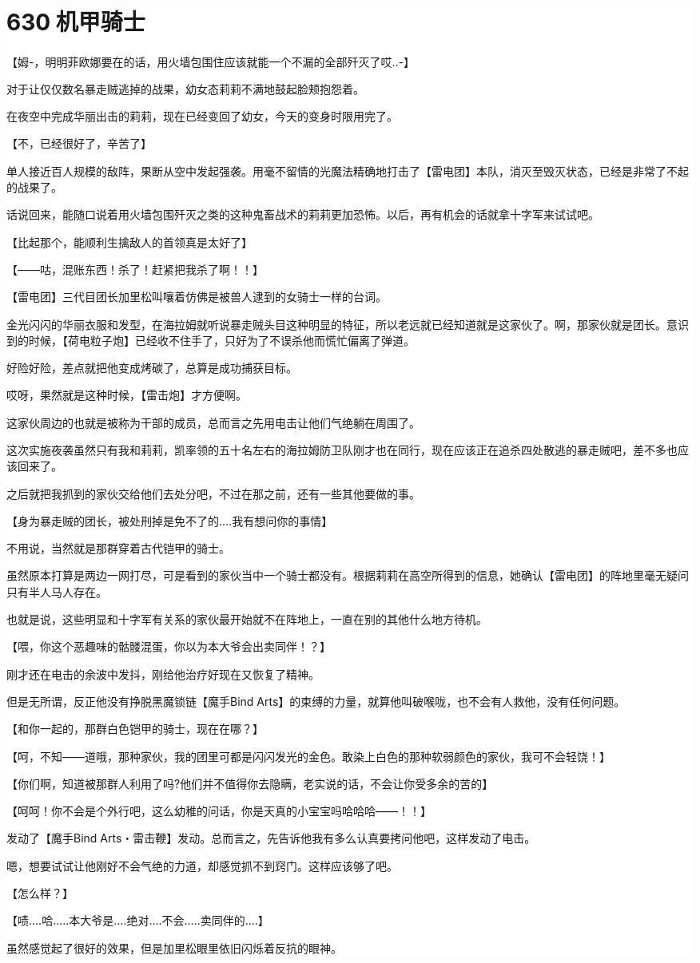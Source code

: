 # 630 机甲骑士

【姆-，明明菲欧娜要在的话，用火墙包围住应该就能一个不漏的全部歼灭了哎..-】

对于让仅仅数名暴走贼逃掉的战果，幼女态莉莉不满地鼓起脸颊抱怨着。

在夜空中完成华丽出击的莉莉，现在已经变回了幼女，今天的变身时限用完了。

【不，已经很好了，辛苦了】

单人接近百人规模的敌阵，果断从空中发起强袭。用毫不留情的光魔法精确地打击了【雷电团】本队，消灭至毁灭状态，已经是非常了不起的战果了。

话说回来，能随口说着用火墙包围歼灭之类的这种鬼畜战术的莉莉更加恐怖。以后，再有机会的话就拿十字军来试试吧。

【比起那个，能顺利生擒敌人的首领真是太好了】

【——咕，混账东西！杀了！赶紧把我杀了啊！！】

【雷电团】三代目团长加里松叫嚷着仿佛是被兽人逮到的女骑士一样的台词。

金光闪闪的华丽衣服和发型，在海拉姆就听说暴走贼头目这种明显的特征，所以老远就已经知道就是这家伙了。啊，那家伙就是团长。意识到的时候，【荷电粒子炮】已经收不住手了，只好为了不误杀他而慌忙偏离了弹道。

好险好险，差点就把他变成烤碳了，总算是成功捕获目标。

哎呀，果然就是这种时候，【雷击炮】才方便啊。

这家伙周边的也就是被称为干部的成员，总而言之先用电击让他们气绝躺在周围了。

这次实施夜袭虽然只有我和莉莉，凯率领的五十名左右的海拉姆防卫队刚才也在同行，现在应该正在追杀四处散逃的暴走贼吧，差不多也应该回来了。

之后就把我抓到的家伙交给他们去处分吧，不过在那之前，还有一些其他要做的事。

【身为暴走贼的团长，被处刑掉是免不了的….我有想问你的事情】

不用说，当然就是那群穿着古代铠甲的骑士。

虽然原本打算是两边一网打尽，可是看到的家伙当中一个骑士都没有。根据莉莉在高空所得到的信息，她确认【雷电团】的阵地里毫无疑问只有半人马人存在。

也就是说，这些明显和十字军有关系的家伙最开始就不在阵地上，一直在别的其他什么地方待机。

【喂，你这个恶趣味的骷髅混蛋，你以为本大爷会出卖同伴！？】

刚才还在电击的余波中发抖，刚给他治疗好现在又恢复了精神。

但是无所谓，反正他没有挣脱黑魔锁链【魔手Bind Arts】的束缚的力量，就算他叫破喉咙，也不会有人救他，没有任何问题。

【和你一起的，那群白色铠甲的骑士，现在在哪？】

【呵，不知——道哦，那种家伙，我的团里可都是闪闪发光的金色。敢染上白色的那种软弱颜色的家伙，我可不会轻饶！】

【你们啊，知道被那群人利用了吗?他们并不值得你去隐瞒，老实说的话，不会让你受多余的苦的】

【呵呵！你不会是个外行吧，这么幼稚的问话，你是天真的小宝宝吗哈哈哈——！！】

发动了【魔手Bind Arts・雷击鞭】发动。总而言之，先告诉他我有多么认真要拷问他吧，这样发动了电击。

嗯，想要试试让他刚好不会气绝的力道，却感觉抓不到窍门。这样应该够了吧。

【怎么样？】

【啧….哈…..本大爷是….绝对….不会…..卖同伴的….】

虽然感觉起了很好的效果，但是加里松眼里依旧闪烁着反抗的眼神。
